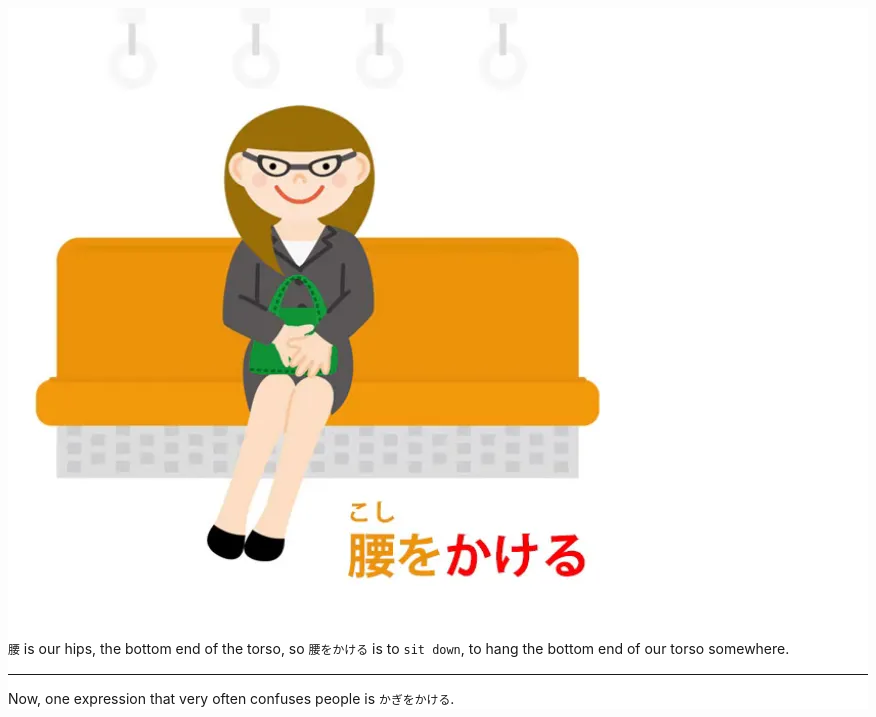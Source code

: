 ![](media/image944.webp)

<code>腰</code> is our hips, the bottom end of the torso, so <code>腰をかける</code> is to <code>sit down</code>, to hang the bottom end of our torso somewhere.

---

Now, one expression that very often confuses people is <code>かぎをかける</code>.
